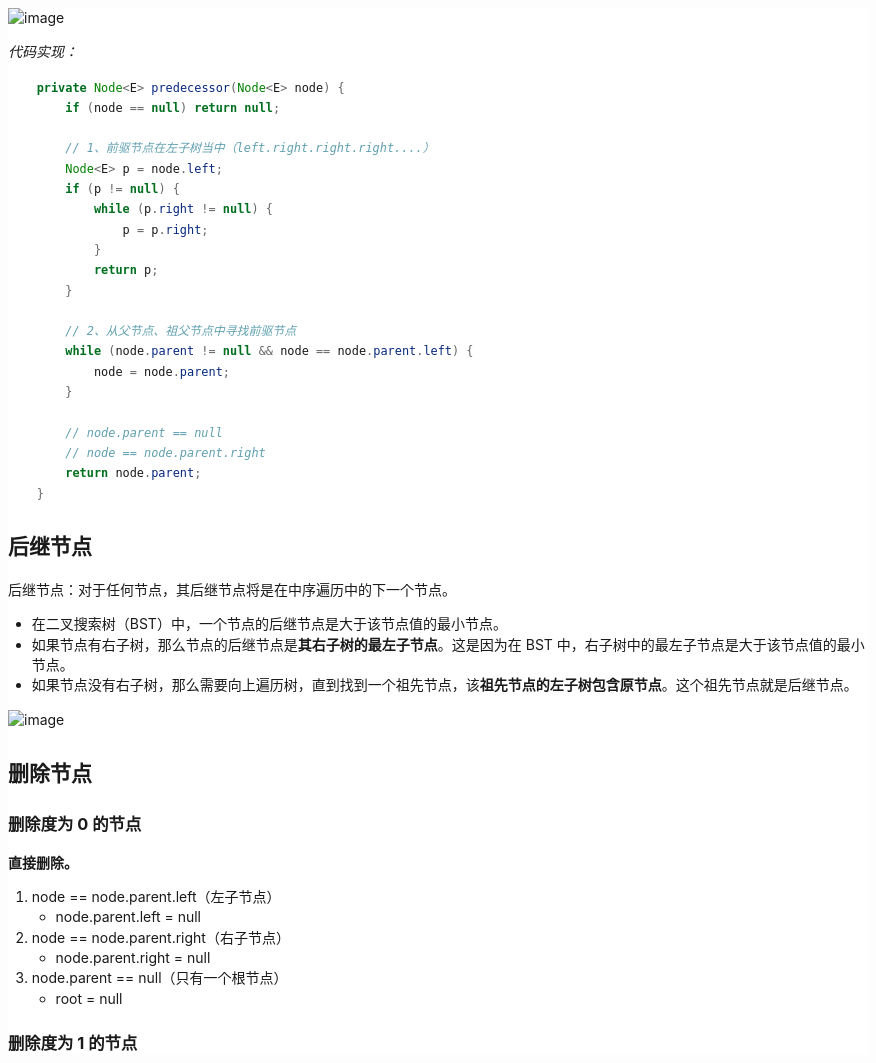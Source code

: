 ![image](https://cmty256.github.io/imgs-blog/basics/image.2yzfpdebva40.webp)

*代码实现：*

```java
	private Node<E> predecessor(Node<E> node) {
		if (node == null) return null;
		
		// 1、前驱节点在左子树当中（left.right.right.right....）
		Node<E> p = node.left;
		if (p != null) {
			while (p.right != null) {
				p = p.right;
			}
			return p;
		}
		
		// 2、从父节点、祖父节点中寻找前驱节点
		while (node.parent != null && node == node.parent.left) {
			node = node.parent;
		}

		// node.parent == null
		// node == node.parent.right
		return node.parent;
	}
```

## 后继节点

后继节点：对于任何节点，其后继节点将是在中序遍历中的下一个节点。

- 在二叉搜索树（BST）中，一个节点的后继节点是大于该节点值的最小节点。
- 如果节点有右子树，那么节点的后继节点是**其右子树的最左子节点**。这是因为在 BST 中，右子树中的最左子节点是大于该节点值的最小节点。
- 如果节点没有右子树，那么需要向上遍历树，直到找到一个祖先节点，该**祖先节点的左子树包含原节点**。这个祖先节点就是后继节点。

![image](https://cmty256.github.io/imgs-blog/basics/image.6s19qnkz6wo0.webp)

## 删除节点

### 删除度为 0 的节点

**直接删除。**

1. node == node.parent.left（左子节点）
   - node.parent.left = null
2. node == node.parent.right（右子节点）
   - node.parent.right = null
3. node.parent == null（只有一个根节点）
   - root = null

### 删除度为 1 的节点
